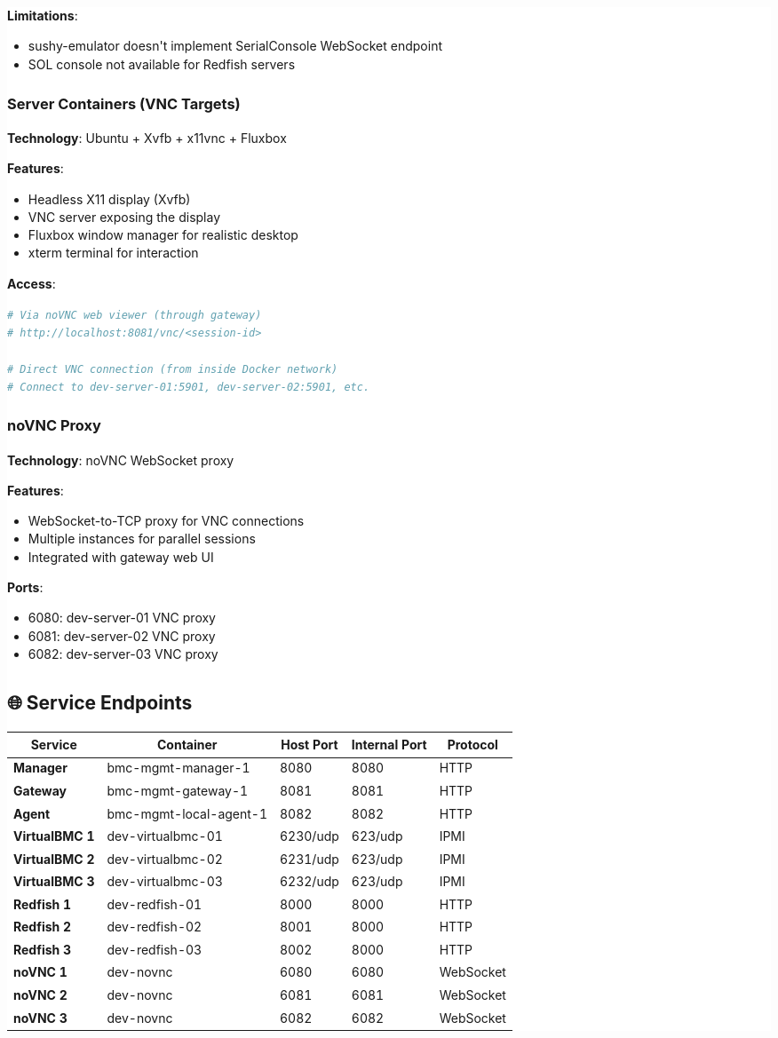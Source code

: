 **Limitations**:

- sushy-emulator doesn't implement SerialConsole WebSocket endpoint
- SOL console not available for Redfish servers

### Server Containers (VNC Targets)

**Technology**: Ubuntu + Xvfb + x11vnc + Fluxbox

**Features**:

- Headless X11 display (Xvfb)
- VNC server exposing the display
- Fluxbox window manager for realistic desktop
- xterm terminal for interaction

**Access**:

```bash
# Via noVNC web viewer (through gateway)
# http://localhost:8081/vnc/<session-id>

# Direct VNC connection (from inside Docker network)
# Connect to dev-server-01:5901, dev-server-02:5901, etc.
```

### noVNC Proxy

**Technology**: noVNC WebSocket proxy

**Features**:

- WebSocket-to-TCP proxy for VNC connections
- Multiple instances for parallel sessions
- Integrated with gateway web UI

**Ports**:

- 6080: dev-server-01 VNC proxy
- 6081: dev-server-02 VNC proxy
- 6082: dev-server-03 VNC proxy

## 🌐 Service Endpoints

| Service          | Container              | Host Port | Internal Port | Protocol  |
|------------------|------------------------|-----------|---------------|-----------|
| **Manager**      | bmc-mgmt-manager-1     | 8080      | 8080          | HTTP      |
| **Gateway**      | bmc-mgmt-gateway-1     | 8081      | 8081          | HTTP      |
| **Agent**        | bmc-mgmt-local-agent-1 | 8082      | 8082          | HTTP      |
| **VirtualBMC 1** | dev-virtualbmc-01      | 6230/udp  | 623/udp       | IPMI      |
| **VirtualBMC 2** | dev-virtualbmc-02      | 6231/udp  | 623/udp       | IPMI      |
| **VirtualBMC 3** | dev-virtualbmc-03      | 6232/udp  | 623/udp       | IPMI      |
| **Redfish 1**    | dev-redfish-01         | 8000      | 8000          | HTTP      |
| **Redfish 2**    | dev-redfish-02         | 8001      | 8000          | HTTP      |
| **Redfish 3**    | dev-redfish-03         | 8002      | 8000          | HTTP      |
| **noVNC 1**      | dev-novnc              | 6080      | 6080          | WebSocket |
| **noVNC 2**      | dev-novnc              | 6081      | 6081          | WebSocket |
| **noVNC 3**      | dev-novnc              | 6082      | 6082          | WebSocket |
